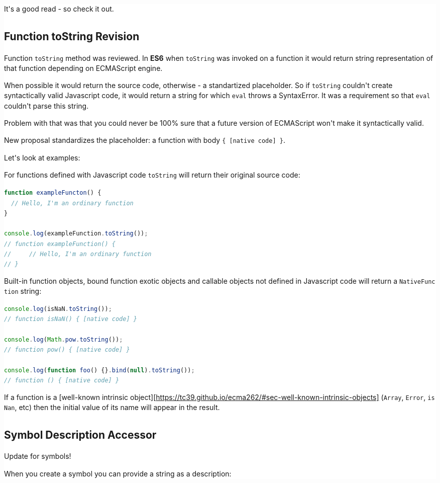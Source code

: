 It's a good read - so check it out.

## Function toString Revision

Function `toString` method was reviewed. In **ES6** when `toString` was invoked on a function it would return string representation of that function
depending on ECMAScript engine.

When possible it would return the source code, otherwise - a standartized placeholder. So if `toString` couldn't create syntactically valid Javascript code, it would return a string for which `eval` throws a SyntaxError. It was a requirement so that `eval` couldn't parse this string.

Problem with that was that you could never be 100% sure that a future version of ECMAScript won't make it syntactically valid.

New proposal standardizes the placeholder: a function with body `{ [native code] }`.

Let's look at examples:

For functions defined with Javascript code `toString` will return their original source code:

```js
function exampleFuncton() {
  // Hello, I'm an ordinary function
}

console.log(exampleFunction.toString());
// function exampleFunction() {
//     // Hello, I'm an ordinary function
// }
```

Built-in function objects, bound function exotic objects and callable objects not defined in Javascript code will return a `NativeFunction` string:

```js
console.log(isNaN.toString());
// function isNaN() { [native code] }

console.log(Math.pow.toString());
// function pow() { [native code] }

console.log(function foo() {}.bind(null).toString());
// function () { [native code] }
```

If a function is a [well-known intrinsic object][https://tc39.github.io/ecma262/#sec-well-known-intrinsic-objects] (`Array`, `Error`, `isNan`, etc) then the initial value of its name will appear in the result.

## Symbol Description Accessor

Update for symbols!

When you create a symbol you can provide a string as a description:
